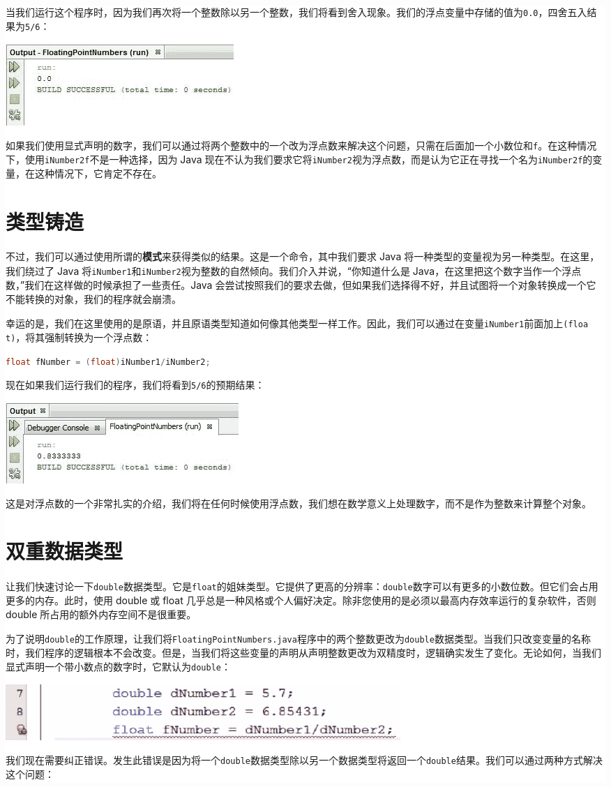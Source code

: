 当我们运行这个程序时，因为我们再次将一个整数除以另一个整数，我们将看到舍入现象。我们的浮点变量中存储的值为`0.0`，四舍五入结果为`5/6`：

![](img/eb11f02b-69bc-4402-bf1d-2f8ea176e037.jpg)

如果我们使用显式声明的数字，我们可以通过将两个整数中的一个改为浮点数来解决这个问题，只需在后面加一个小数位和`f`。在这种情况下，使用`iNumber2f`不是一种选择，因为 Java 现在不认为我们要求它将`iNumber2`视为浮点数，而是认为它正在寻找一个名为`iNumber2f`的变量，在这种情况下，它肯定不存在。

# 类型铸造

不过，我们可以通过使用所谓的**模式**来获得类似的结果。这是一个命令，其中我们要求 Java 将一种类型的变量视为另一种类型。在这里，我们绕过了 Java 将`iNumber1`和`iNumber2`视为整数的自然倾向。我们介入并说，“你知道什么是 Java，在这里把这个数字当作一个浮点数，”我们在这样做的时候承担了一些责任。Java 会尝试按照我们的要求去做，但如果我们选择得不好，并且试图将一个对象转换成一个它不能转换的对象，我们的程序就会崩溃。

幸运的是，我们在这里使用的是原语，并且原语类型知道如何像其他类型一样工作。因此，我们可以通过在变量`iNumber1`前面加上`(float)`，将其强制转换为一个浮点数：

```java
float fNumber = (float)iNumber1/iNumber2; 
```

现在如果我们运行我们的程序，我们将看到`5/6`的预期结果：

![](img/f023a0d3-25eb-4199-a362-c8054663de1d.jpg)

这是对浮点数的一个非常扎实的介绍，我们将在任何时候使用浮点数，我们想在数学意义上处理数字，而不是作为整数来计算整个对象。

# 双重数据类型

让我们快速讨论一下`double`数据类型。它是`float`的姐妹类型。它提供了更高的分辨率：`double`数字可以有更多的小数位数。但它们会占用更多的内存。此时，使用 double 或 float 几乎总是一种风格或个人偏好决定。除非您使用的是必须以最高内存效率运行的复杂软件，否则 double 所占用的额外内存空间不是很重要。

为了说明`double`的工作原理，让我们将`FloatingPointNumbers.java`程序中的两个整数更改为`double`数据类型。当我们只改变变量的名称时，我们程序的逻辑根本不会改变。但是，当我们将这些变量的声明从声明整数更改为双精度时，逻辑确实发生了变化。无论如何，当我们显式声明一个带小数点的数字时，它默认为`double`：

![](img/99ffb0a4-0064-4de5-959f-eb48396bcbdf.png)

我们现在需要纠正错误。发生此错误是因为将一个`double`数据类型除以另一个数据类型将返回一个`double`结果。我们可以通过两种方式解决这个问题：
